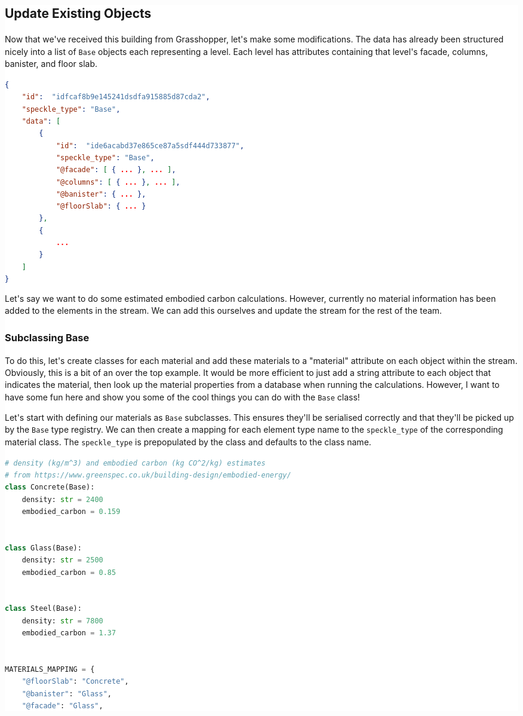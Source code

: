 ## Update Existing Objects

Now that we've received this building from Grasshopper, let's make some modifications. The data has already been structured nicely into a list of `Base` objects each representing a level. Each level has attributes containing that level's facade, columns, banister, and floor slab.

```json
{
    "id":  "idfcaf8b9e145241dsdfa915885d87cda2",
    "speckle_type": "Base",
    "data": [
        {
            "id":  "ide6acabd37e865ce87a5sdf444d733877",
            "speckle_type": "Base",
            "@facade": [ { ... }, ... ],
            "@columns": [ { ... }, ... ],
            "@banister": { ... },
            "@floorSlab": { ... }
        },
        {
            ...
        }
    ]
}
```

Let's say we want to do some estimated embodied carbon calculations. However, currently no material information has been added to the elements in the stream. We can add this ourselves and update the stream for the rest of the team.

### Subclassing Base

To do this, let's create classes for each material and add these materials to a "material" attribute on each object within the stream. Obviously, this is a bit of an over the top example. It would be more efficient to just add a string attribute to each object that indicates the material, then look up the material properties from a database when running the calculations. However, I want to have some fun here and show you some of the cool things you can do with the `Base` class!

Let's start with defining our materials as `Base` subclasses. This ensures they'll be serialised correctly and that they'll be picked up by the `Base` type registry. We can then create a mapping for each element type name to the `speckle_type` of the corresponding material class. The `speckle_type` is prepopulated by the class and defaults to the class name.

```py
# density (kg/m^3) and embodied carbon (kg CO^2/kg) estimates
# from https://www.greenspec.co.uk/building-design/embodied-energy/
class Concrete(Base):
    density: str = 2400
    embodied_carbon = 0.159


class Glass(Base):
    density: str = 2500
    embodied_carbon = 0.85


class Steel(Base):
    density: str = 7800
    embodied_carbon = 1.37


MATERIALS_MAPPING = {
    "@floorSlab": "Concrete",
    "@banister": "Glass",
    "@facade": "Glass",
```
